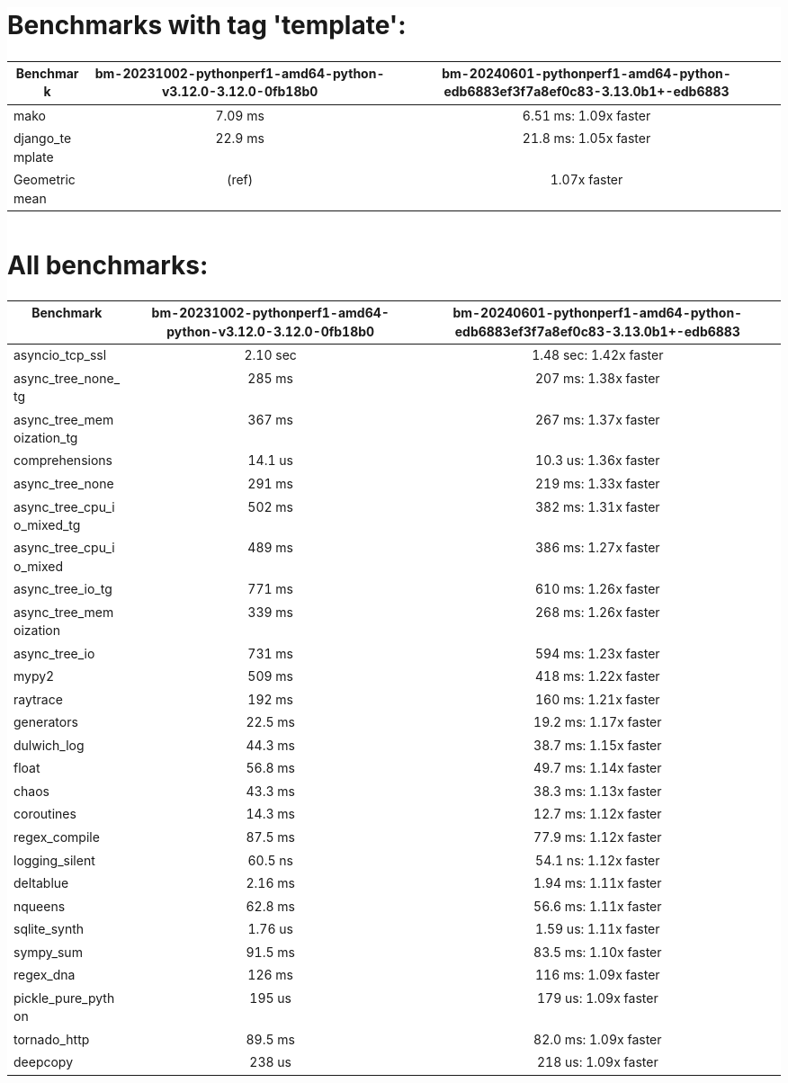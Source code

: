 Benchmarks with tag 'template':
===============================

| Benchmark       | bm-20231002-pythonperf1-amd64-python-v3.12.0-3.12.0-0fb18b0 | bm-20240601-pythonperf1-amd64-python-edb6883ef3f7a8ef0c83-3.13.0b1+-edb6883 |
|-----------------|:-----------------------------------------------------------:|:---------------------------------------------------------------------------:|
| mako            | 7.09 ms                                                     | 6.51 ms: 1.09x faster                                                       |
| django_template | 22.9 ms                                                     | 21.8 ms: 1.05x faster                                                       |
| Geometric mean  | (ref)                                                       | 1.07x faster                                                                |

All benchmarks:
===============

| Benchmark                  | bm-20231002-pythonperf1-amd64-python-v3.12.0-3.12.0-0fb18b0 | bm-20240601-pythonperf1-amd64-python-edb6883ef3f7a8ef0c83-3.13.0b1+-edb6883 |
|----------------------------|:-----------------------------------------------------------:|:---------------------------------------------------------------------------:|
| asyncio_tcp_ssl            | 2.10 sec                                                    | 1.48 sec: 1.42x faster                                                      |
| async_tree_none_tg         | 285 ms                                                      | 207 ms: 1.38x faster                                                        |
| async_tree_memoization_tg  | 367 ms                                                      | 267 ms: 1.37x faster                                                        |
| comprehensions             | 14.1 us                                                     | 10.3 us: 1.36x faster                                                       |
| async_tree_none            | 291 ms                                                      | 219 ms: 1.33x faster                                                        |
| async_tree_cpu_io_mixed_tg | 502 ms                                                      | 382 ms: 1.31x faster                                                        |
| async_tree_cpu_io_mixed    | 489 ms                                                      | 386 ms: 1.27x faster                                                        |
| async_tree_io_tg           | 771 ms                                                      | 610 ms: 1.26x faster                                                        |
| async_tree_memoization     | 339 ms                                                      | 268 ms: 1.26x faster                                                        |
| async_tree_io              | 731 ms                                                      | 594 ms: 1.23x faster                                                        |
| mypy2                      | 509 ms                                                      | 418 ms: 1.22x faster                                                        |
| raytrace                   | 192 ms                                                      | 160 ms: 1.21x faster                                                        |
| generators                 | 22.5 ms                                                     | 19.2 ms: 1.17x faster                                                       |
| dulwich_log                | 44.3 ms                                                     | 38.7 ms: 1.15x faster                                                       |
| float                      | 56.8 ms                                                     | 49.7 ms: 1.14x faster                                                       |
| chaos                      | 43.3 ms                                                     | 38.3 ms: 1.13x faster                                                       |
| coroutines                 | 14.3 ms                                                     | 12.7 ms: 1.12x faster                                                       |
| regex_compile              | 87.5 ms                                                     | 77.9 ms: 1.12x faster                                                       |
| logging_silent             | 60.5 ns                                                     | 54.1 ns: 1.12x faster                                                       |
| deltablue                  | 2.16 ms                                                     | 1.94 ms: 1.11x faster                                                       |
| nqueens                    | 62.8 ms                                                     | 56.6 ms: 1.11x faster                                                       |
| sqlite_synth               | 1.76 us                                                     | 1.59 us: 1.11x faster                                                       |
| sympy_sum                  | 91.5 ms                                                     | 83.5 ms: 1.10x faster                                                       |
| regex_dna                  | 126 ms                                                      | 116 ms: 1.09x faster                                                        |
| pickle_pure_python         | 195 us                                                      | 179 us: 1.09x faster                                                        |
| tornado_http               | 89.5 ms                                                     | 82.0 ms: 1.09x faster                                                       |
| deepcopy                   | 238 us                                                      | 218 us: 1.09x faster                                                        |
